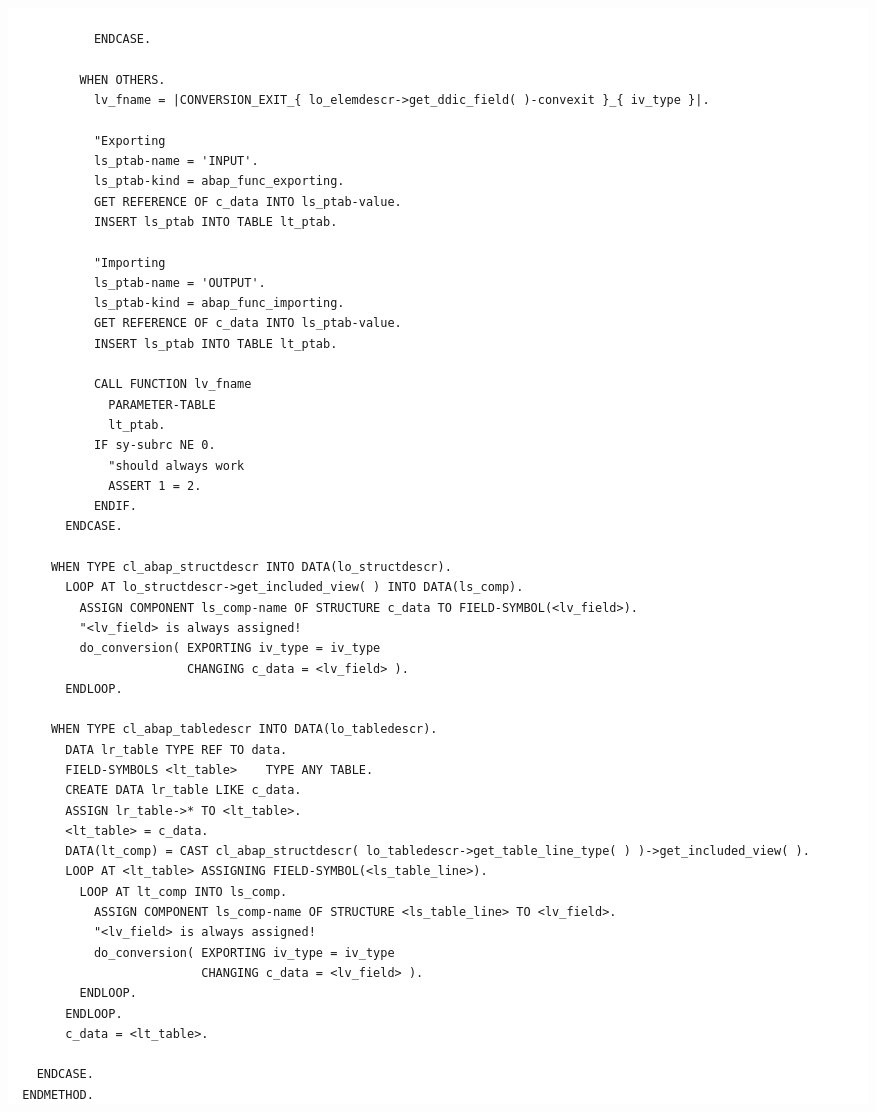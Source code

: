 ```abap

            ENDCASE.

          WHEN OTHERS.
            lv_fname = |CONVERSION_EXIT_{ lo_elemdescr->get_ddic_field( )-convexit }_{ iv_type }|.

            "Exporting
            ls_ptab-name = 'INPUT'.
            ls_ptab-kind = abap_func_exporting.
            GET REFERENCE OF c_data INTO ls_ptab-value.
            INSERT ls_ptab INTO TABLE lt_ptab.

            "Importing
            ls_ptab-name = 'OUTPUT'.
            ls_ptab-kind = abap_func_importing.
            GET REFERENCE OF c_data INTO ls_ptab-value.
            INSERT ls_ptab INTO TABLE lt_ptab.

            CALL FUNCTION lv_fname
              PARAMETER-TABLE
              lt_ptab.
            IF sy-subrc NE 0.
              "should always work
              ASSERT 1 = 2.
            ENDIF.
        ENDCASE.

      WHEN TYPE cl_abap_structdescr INTO DATA(lo_structdescr).
        LOOP AT lo_structdescr->get_included_view( ) INTO DATA(ls_comp).
          ASSIGN COMPONENT ls_comp-name OF STRUCTURE c_data TO FIELD-SYMBOL(<lv_field>).
          "<lv_field> is always assigned!
          do_conversion( EXPORTING iv_type = iv_type
                         CHANGING c_data = <lv_field> ).
        ENDLOOP.

      WHEN TYPE cl_abap_tabledescr INTO DATA(lo_tabledescr).
        DATA lr_table TYPE REF TO data.
        FIELD-SYMBOLS <lt_table>    TYPE ANY TABLE.
        CREATE DATA lr_table LIKE c_data.
        ASSIGN lr_table->* TO <lt_table>.
        <lt_table> = c_data.
        DATA(lt_comp) = CAST cl_abap_structdescr( lo_tabledescr->get_table_line_type( ) )->get_included_view( ).
        LOOP AT <lt_table> ASSIGNING FIELD-SYMBOL(<ls_table_line>).
          LOOP AT lt_comp INTO ls_comp.
            ASSIGN COMPONENT ls_comp-name OF STRUCTURE <ls_table_line> TO <lv_field>.
            "<lv_field> is always assigned!
            do_conversion( EXPORTING iv_type = iv_type
                           CHANGING c_data = <lv_field> ).
          ENDLOOP.
        ENDLOOP.
        c_data = <lt_table>.

    ENDCASE.
  ENDMETHOD.
```
